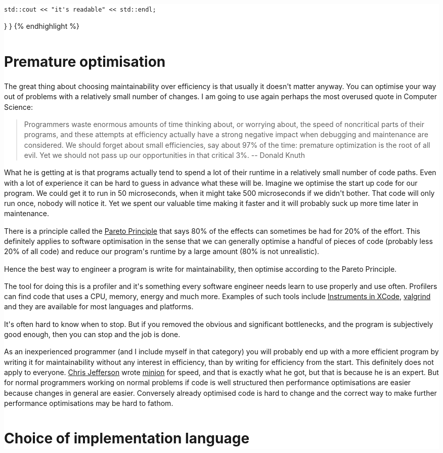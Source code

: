     std::cout << "it's readable" << std::endl;
  } 
}
{% endhighlight %}

# Premature optimisation

The great thing about choosing maintainability over efficiency is that usually it doesn't matter anyway. You can optimise your way out of problems with a relatively small number of changes. I am going to use again perhaps the most overused quote in Computer Science:

> Programmers waste enormous amounts of time thinking about, or worrying about, the speed of noncritical parts of their programs, and these attempts at efficiency actually have a strong negative impact when debugging and maintenance are considered. We should forget about small efficiencies, say about 97% of the time: premature optimization is the root of all evil. Yet we should not pass up our opportunities in that critical 3%. -- Donald Knuth

What he is getting at is that programs actually tend to spend a lot of their runtime in a relatively small number of code paths. Even with a lot of experience it can be hard to guess in advance what these will be. Imagine we optimise the start up code for our program. We could get it to run in 50 microseconds, when it might take 500 microseconds if we didn't bother. That code will only run once, nobody will notice it. Yet we spent our valuable time making it faster and it will probably suck up more time later in maintenance.

There is a principle called the [Pareto Principle](https://en.wikipedia.org/wiki/Pareto_principle) that says 80% of the effects can sometimes be had for 20% of the effort. This definitely applies to software optimisation in the sense that we can generally optimise a handful of pieces of code (probably less 20% of all code) and reduce our program's runtime by a large amount (80% is not unrealistic).

Hence the best way to engineer a program is write for maintainability, then optimise according to the Pareto Principle. 

The tool for doing this is a profiler and it's something every software engineer needs learn to use properly and use often. Profilers can find code that uses a CPU, memory, energy and much more. Examples of such tools include [Instruments in XCode](https://developer.apple.com/library/watchos/documentation/DeveloperTools/Conceptual/InstrumentsUserGuide/index.html), [valgrind](http://valgrind.org) and they are available for most languages and platforms.

It's often hard to know when to stop. But if you removed the obvious and significant bottlenecks, and the program is subjectively good enough, then you can stop and the job is done.

As an inexperienced programmer (and I include myself in that category) you will probably end up with a more efficient program by writing it for maintainability without any interest in efficiency, than by writing for efficiency from the start. This definitely does not apply to everyone. [Chris Jefferson](https://caj.host.cs.st-andrews.ac.uk) wrote [minion](http://constraintmodelling.org/minion/) for speed, and that is exactly what he got, but that is because he is an expert. But for normal programmers working on normal problems if code is well structured then performance optimisations are easier because changes in general are easier. Conversely already optimised code is hard to change and the correct way to make further performance optimisations may be hard to fathom.

# Choice of implementation language
